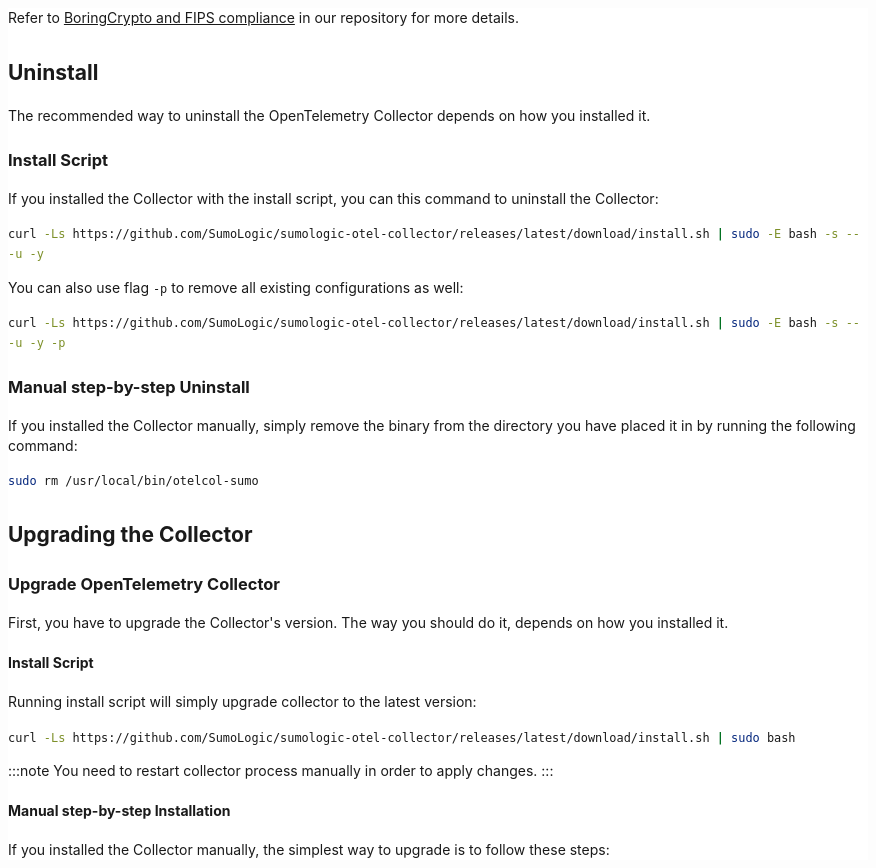 Refer to [BoringCrypto and FIPS compliance](https://github.com/SumoLogic/sumologic-otel-collector/blob/main/docs/fips.md) in our repository for more details.

## Uninstall

The recommended way to uninstall the OpenTelemetry Collector depends on how you installed it.

### Install Script

If you installed the Collector with the install script, you can this command to uninstall the Collector:

```bash
curl -Ls https://github.com/SumoLogic/sumologic-otel-collector/releases/latest/download/install.sh | sudo -E bash -s -- -u -y
```

You can also use flag `-p` to remove all existing configurations as well:

```bash
curl -Ls https://github.com/SumoLogic/sumologic-otel-collector/releases/latest/download/install.sh | sudo -E bash -s -- -u -y -p
```

### Manual step-by-step Uninstall

If you installed the Collector manually, simply remove the binary from the directory you have placed it in by running the following command:

```bash
sudo rm /usr/local/bin/otelcol-sumo
```

## Upgrading the Collector

### Upgrade OpenTelemetry Collector

First, you have to upgrade the Collector's version. The way you should do it, depends on how you installed it.

#### Install Script

Running install script will simply upgrade collector to the latest version:

```bash
curl -Ls https://github.com/SumoLogic/sumologic-otel-collector/releases/latest/download/install.sh | sudo bash
```

:::note
You need to restart collector process manually in order to apply changes.
:::

#### Manual step-by-step Installation

If you installed the Collector manually, the simplest way to upgrade is to follow these steps:
